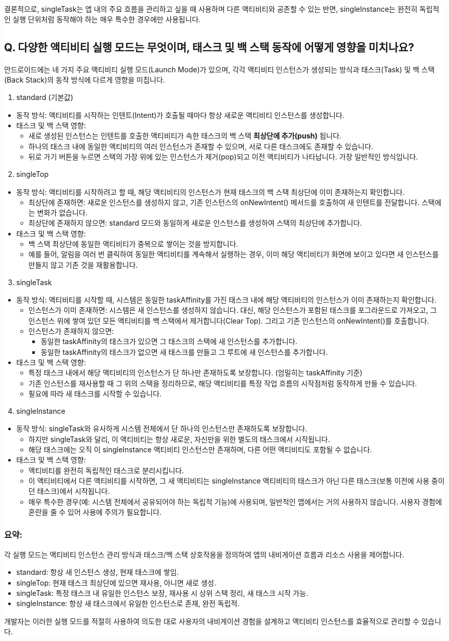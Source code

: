결론적으로, singleTask는 앱 내의 주요 흐름을 관리하고 싶을 때 사용하며 다른 액티비티와 공존할 수 있는 반면, singleInstance는 완전히 독립적인 실행 단위처럼 동작해야 하는 매우 특수한 경우에만 사용됩니다.


## Q. 다양한 액티비티 실행 모드는 무엇이며, 태스크 및 백 스택 동작에 어떻게 영향을 미치나요?

안드로이드에는 네 가지 주요 액티비티 실행 모드(Launch Mode)가 있으며, 각각 액티비티 인스턴스가 생성되는 방식과 태스크(Task) 및 백 스택(Back Stack)의 동작 방식에 다르게 영향을 미칩니다.

1. standard (기본값)
 * 동작 방식: 액티비티를 시작하는 인텐트(Intent)가 호출될 때마다 항상 새로운 액티비티 인스턴스를 생성합니다.
 * 태스크 및 백 스택 영향:
   * 새로 생성된 인스턴스는 인텐트를 호출한 액티비티가 속한 태스크의 백 스택 **최상단에 추가(push)** 됩니다.
   * 하나의 태스크 내에 동일한 액티비티의 여러 인스턴스가 존재할 수 있으며, 서로 다른 태스크에도 존재할 수 있습니다.
   * 뒤로 가기 버튼을 누르면 스택의 가장 위에 있는 인스턴스가 제거(pop)되고 이전 액티비티가 나타납니다. 가장 일반적인 방식입니다.
2. singleTop
 * 동작 방식: 액티비티를 시작하려고 할 때, 해당 액티비티의 인스턴스가 현재 태스크의 백 스택 최상단에 이미 존재하는지 확인합니다.
   * 최상단에 존재하면: 새로운 인스턴스를 생성하지 않고, 기존 인스턴스의 onNewIntent() 메서드를 호출하여 새 인텐트를 전달합니다. 스택에는 변화가 없습니다.
   * 최상단에 존재하지 않으면: standard 모드와 동일하게 새로운 인스턴스를 생성하여 스택의 최상단에 추가합니다.
 * 태스크 및 백 스택 영향:
   * 백 스택 최상단에 동일한 액티비티가 중복으로 쌓이는 것을 방지합니다.
   * 예를 들어, 알림을 여러 번 클릭하여 동일한 액티비티를 계속해서 실행하는 경우, 이미 해당 액티비티가 화면에 보이고 있다면 새 인스턴스를 만들지 않고 기존 것을 재활용합니다.
3. singleTask
 * 동작 방식: 액티비티를 시작할 때, 시스템은 동일한 taskAffinity를 가진 태스크 내에 해당 액티비티의 인스턴스가 이미 존재하는지 확인합니다.
   * 인스턴스가 이미 존재하면: 시스템은 새 인스턴스를 생성하지 않습니다. 대신, 해당 인스턴스가 포함된 태스크를 포그라운드로 가져오고, 그 인스턴스 위에 쌓여 있던 모든 액티비티를 백 스택에서 제거합니다(Clear Top). 그리고 기존 인스턴스의 onNewIntent()를 호출합니다.
   * 인스턴스가 존재하지 않으면:
     * 동일한 taskAffinity의 태스크가 있으면 그 태스크의 스택에 새 인스턴스를 추가합니다.
     * 동일한 taskAffinity의 태스크가 없으면 새 태스크를 만들고 그 루트에 새 인스턴스를 추가합니다.
 * 태스크 및 백 스택 영향:
   * 특정 태스크 내에서 해당 액티비티의 인스턴스가 단 하나만 존재하도록 보장합니다. (엄밀히는 taskAffinity 기준)
   * 기존 인스턴스를 재사용할 때 그 위의 스택을 정리하므로, 해당 액티비티를 특정 작업 흐름의 시작점처럼 동작하게 만들 수 있습니다.
   * 필요에 따라 새 태스크를 시작할 수 있습니다.
4. singleInstance
 * 동작 방식: singleTask와 유사하게 시스템 전체에서 단 하나의 인스턴스만 존재하도록 보장합니다.
   * 하지만 singleTask와 달리, 이 액티비티는 항상 새로운, 자신만을 위한 별도의 태스크에서 시작됩니다.
   * 해당 태스크에는 오직 이 singleInstance 액티비티 인스턴스만 존재하며, 다른 어떤 액티비티도 포함될 수 없습니다.
 * 태스크 및 백 스택 영향:
   * 액티비티를 완전히 독립적인 태스크로 분리시킵니다.
   * 이 액티비티에서 다른 액티비티를 시작하면, 그 새 액티비티는 singleInstance 액티비티의 태스크가 아닌 다른 태스크(보통 이전에 사용 중이던 태스크)에서 시작됩니다.
   * 매우 특수한 경우(예: 시스템 전체에서 공유되어야 하는 독립적 기능)에 사용되며, 일반적인 앱에서는 거의 사용하지 않습니다. 사용자 경험에 혼란을 줄 수 있어 사용에 주의가 필요합니다.

### 요약:
각 실행 모드는 액티비티 인스턴스 관리 방식과 태스크/백 스택 상호작용을 정의하여 앱의 내비게이션 흐름과 리소스 사용을 제어합니다.
 * standard: 항상 새 인스턴스 생성, 현재 태스크에 쌓임.
 * singleTop: 현재 태스크 최상단에 있으면 재사용, 아니면 새로 생성.
 * singleTask: 특정 태스크 내 유일한 인스턴스 보장, 재사용 시 상위 스택 정리, 새 태스크 시작 가능.
 * singleInstance: 항상 새 태스크에서 유일한 인스턴스로 존재, 완전 독립적.

개발자는 이러한 실행 모드를 적절히 사용하여 의도한 대로 사용자의 내비게이션 경험을 설계하고 액티비티 인스턴스를 효율적으로 관리할 수 있습니다.
